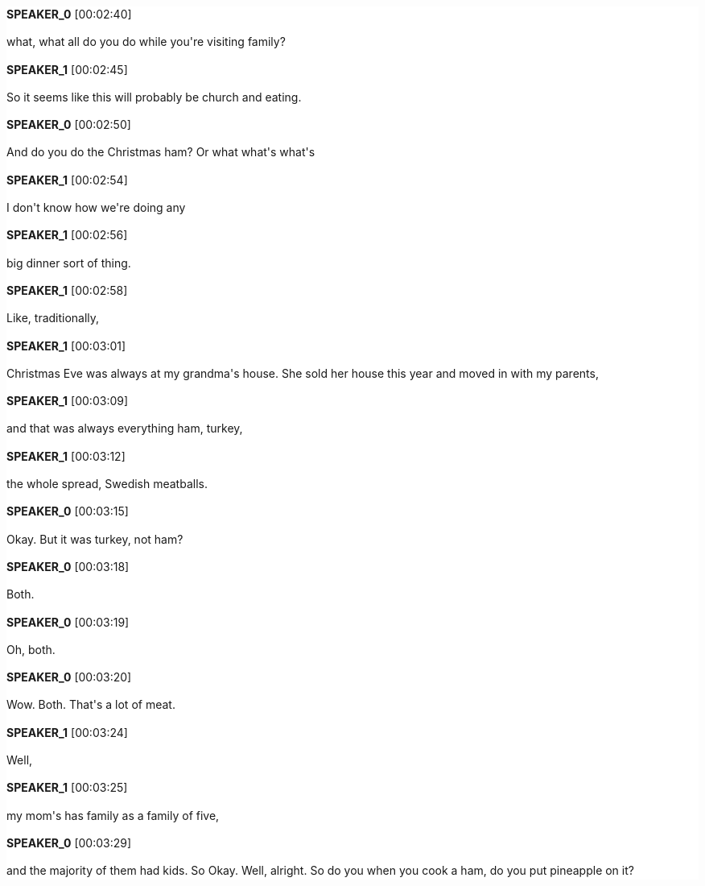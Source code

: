 **SPEAKER_0** [00:02:40]

what, what all do you do while you're visiting family?

**SPEAKER_1** [00:02:45]

So it seems like this will probably be church and eating.

**SPEAKER_0** [00:02:50]

And do you do the Christmas ham? Or what what's what's

**SPEAKER_1** [00:02:54]

I don't know how we're doing any

**SPEAKER_1** [00:02:56]

big dinner sort of thing.

**SPEAKER_1** [00:02:58]

Like, traditionally,

**SPEAKER_1** [00:03:01]

Christmas Eve was always at my grandma's house. She sold her house this year and moved in with my parents,

**SPEAKER_1** [00:03:09]

and that was always everything ham, turkey,

**SPEAKER_1** [00:03:12]

the whole spread, Swedish meatballs.

**SPEAKER_0** [00:03:15]

Okay. But it was turkey, not ham?

**SPEAKER_0** [00:03:18]

Both.

**SPEAKER_0** [00:03:19]

Oh, both.

**SPEAKER_0** [00:03:20]

Wow. Both. That's a lot of meat.

**SPEAKER_1** [00:03:24]

Well,

**SPEAKER_1** [00:03:25]

my mom's has family as a family of five,

**SPEAKER_0** [00:03:29]

and the majority of them had kids. So Okay. Well, alright. So do you when you cook a ham, do you put pineapple on it?
